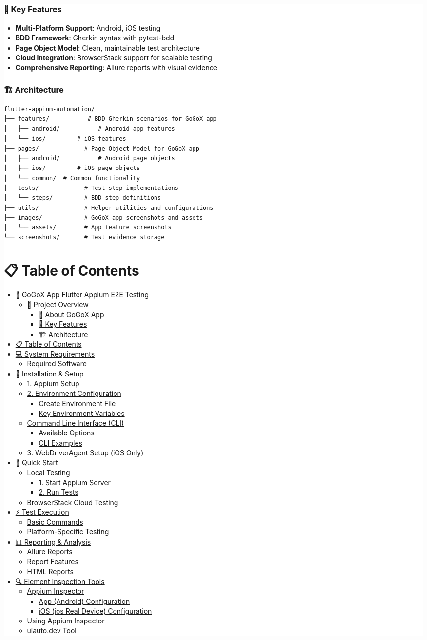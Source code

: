 ### 🌟 Key Features
- **Multi-Platform Support**: Android, iOS  testing
- **BDD Framework**: Gherkin syntax with pytest-bdd
- **Page Object Model**: Clean, maintainable test architecture
- **Cloud Integration**: BrowserStack support for scalable testing
- **Comprehensive Reporting**: Allure reports with visual evidence


### 🏗️ Architecture
```
flutter-appium-automation/
├── features/           # BDD Gherkin scenarios for GoGoX app
│   ├── android/           # Android app features 
│   └── ios/         # iOS features 
├── pages/             # Page Object Model for GoGoX app
│   ├── android/           # Android page objects
│   ├── ios/         # iOS page objects
│   └── common/  # Common functionality
├── tests/             # Test step implementations 
│   └── steps/         # BDD step definitions
├── utils/             # Helper utilities and configurations
├── images/            # GoGoX app screenshots and assets
│   └── assets/        # App feature screenshots
└── screenshots/       # Test evidence storage
```

# 📋 Table of Contents

- [📱 GoGoX App Flutter Appium E2E Testing](#-gogox-app-flutter-appium-e2e-testing)
  - [📖 Project Overview](#-project-overview)
    - [🚚 About GoGoX App](#-about-gogox-app)
    - [🌟 Key Features](#-key-features)
    - [🏗️ Architecture](#️-architecture)
- [📋 Table of Contents](#-table-of-contents)
- [💻 System Requirements](#-system-requirements)
    - [Required Software](#required-software)
- [🔧 Installation \& Setup](#-installation--setup)
  - [1. Appium Setup](#1-appium-setup)
  - [2. Environment Configuration](#2-environment-configuration)
    - [Create Environment File](#create-environment-file)
    - [Key Environment Variables](#key-environment-variables)
  - [Command Line Interface (CLI)](#command-line-interface-cli)
    - [Available Options](#available-options)
    - [CLI Examples](#cli-examples)
  - [3. WebDriverAgent Setup (iOS Only)](#3-webdriveragent-setup-ios-only)
- [🚀 Quick Start](#-quick-start)
  - [Local Testing](#local-testing)
    - [1. Start Appium Server](#1-start-appium-server)
    - [2. Run Tests](#2-run-tests)
  - [BrowserStack Cloud Testing](#browserstack-cloud-testing)
- [⚡ Test Execution](#-test-execution)
  - [Basic Commands](#basic-commands)
  - [Platform-Specific Testing](#platform-specific-testing)
- [📊 Reporting \& Analysis](#-reporting--analysis)
  - [Allure Reports](#allure-reports)
  - [Report Features](#report-features)
  - [HTML Reports](#html-reports)
- [🔍 Element Inspection Tools](#-element-inspection-tools)
    - [Appium Inspector](#appium-inspector)
      - [App (Android) Configuration](#app-android-configuration)
      - [iOS (ios Real Device) Configuration](#ios-ios-real-device-configuration)
    - [Using Appium Inspector](#using-appium-inspector)
    - [uiauto.dev Tool](#uiautodev-tool)